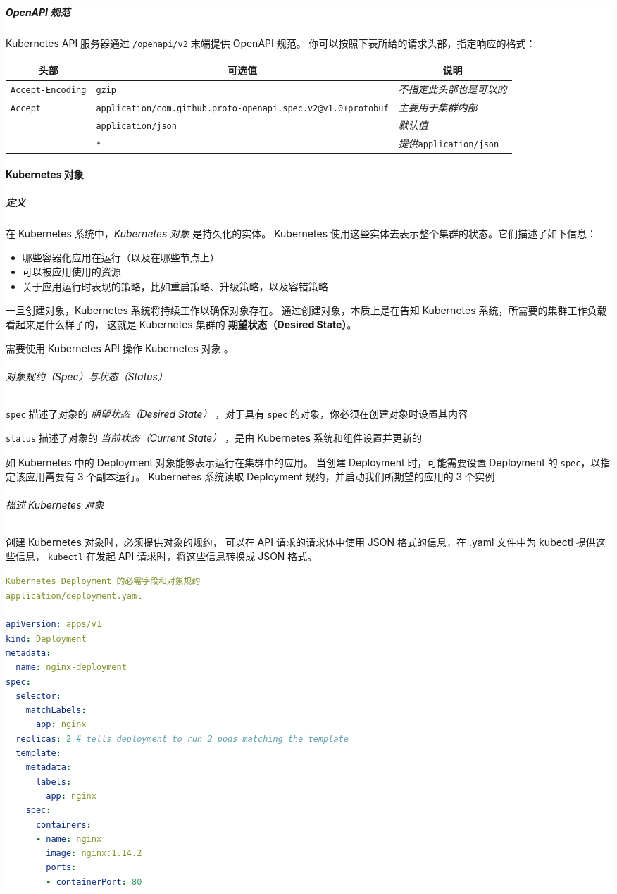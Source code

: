 ##### OpenAPI 规范

Kubernetes API 服务器通过 `/openapi/v2` 末端提供 OpenAPI 规范。 你可以按照下表所给的请求头部，指定响应的格式：

| 头部              | 可选值                                                       | 说明                     |
| ----------------- | ------------------------------------------------------------ | ------------------------ |
| `Accept-Encoding` | `gzip`                                                       | *不指定此头部也是可以的* |
| `Accept`          | `application/com.github.proto-openapi.spec.v2@v1.0+protobuf` | *主要用于集群内部*       |
|                   | `application/json`                                           | *默认值*                 |
|                   | `*`                                                          | *提供*`application/json` |

#### Kubernetes 对象

##### 定义

在 Kubernetes 系统中，*Kubernetes 对象* 是持久化的实体。 Kubernetes 使用这些实体去表示整个集群的状态。它们描述了如下信息：

- 哪些容器化应用在运行（以及在哪些节点上）
- 可以被应用使用的资源
- 关于应用运行时表现的策略，比如重启策略、升级策略，以及容错策略

一旦创建对象，Kubernetes 系统将持续工作以确保对象存在。 通过创建对象，本质上是在告知 Kubernetes 系统，所需要的集群工作负载看起来是什么样子的， 这就是 Kubernetes 集群的 **期望状态（Desired State）**。 

需要使用 Kubernetes API 操作 Kubernetes 对象 。

###### 对象规约（Spec）与状态（Status）

`spec`  描述了对象的 *期望状态（Desired State）*  ，对于具有 `spec` 的对象，你必须在创建对象时设置其内容 

`status` 描述了对象的 *当前状态（Current State）* ，是由 Kubernetes 系统和组件设置并更新的 

如 Kubernetes 中的 Deployment 对象能够表示运行在集群中的应用。 当创建 Deployment 时，可能需要设置 Deployment 的 `spec`，以指定该应用需要有 3 个副本运行。 Kubernetes 系统读取 Deployment 规约，并启动我们所期望的应用的 3 个实例 

###### 描述 Kubernetes 对象

创建 Kubernetes 对象时，必须提供对象的规约， 可以在 API 请求的请求体中使用 JSON 格式的信息，在 .yaml 文件中为 kubectl 提供这些信息， `kubectl` 在发起 API 请求时，将这些信息转换成 JSON 格式。

```yml
Kubernetes Deployment 的必需字段和对象规约
application/deployment.yaml

apiVersion: apps/v1
kind: Deployment
metadata:
  name: nginx-deployment
spec:
  selector:
    matchLabels:
      app: nginx
  replicas: 2 # tells deployment to run 2 pods matching the template
  template:
    metadata:
      labels:
        app: nginx
    spec:
      containers:
      - name: nginx
        image: nginx:1.14.2
        ports:
        - containerPort: 80
```
